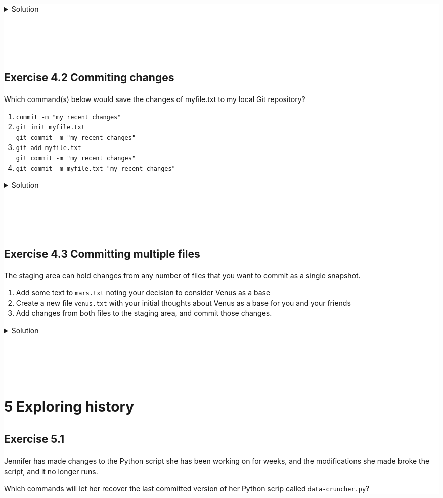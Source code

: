  <details><summary>Solution</summary></details>


<br>
<br>
<br>
<br>


## Exercise 4.2 Commiting changes
Which command(s) below would save the changes of myfile.txt to my local Git repository?

1. `commit -m "my recent changes"`
2. `git init myfile.txt`   
`git commit -m "my recent changes"`
3. `git add myfile.txt`    
 `git commit -m "my recent changes"`
4. `git commit -m myfile.txt "my recent changes"`

 <details><summary>Solution</summary></details>


<br>
<br>
<br>
<br>


## Exercise 4.3 Committing multiple files
The staging area can hold changes from any number of files that you want to commit as a single snapshot.

1. Add some text to `mars.txt` noting your decision to consider Venus as a base
2. Create a new file `venus.txt` with your initial thoughts about Venus as a base for you and your friends
3. Add changes from both files to the staging area, and commit those changes.

 <details><summary>Solution</summary></details>


<br>
<br>
<br>
<br>


# 5 Exploring history

## Exercise 5.1
Jennifer has made changes to the Python script she has been working on for weeks, and the modifications she made broke the script, and it no longer runs. 

Which commands will let her recover the last committed version of her Python scrip called `data-cruncher.py`?
